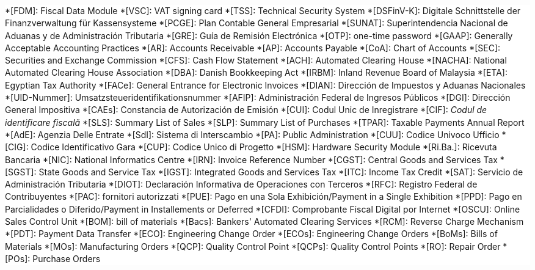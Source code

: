   *[FDM]: Fiscal Data Module
  *[VSC]: VAT signing card
  *[TSS]: Technical Security System
  *[DSFinV-K]: Digitale Schnittstelle der Finanzverwaltung für Kassensysteme
  *[PCGE]: Plan Contable General Empresarial
  *[SUNAT]: Superintendencia Nacional de Aduanas y de Administración Tributaria
  *[GRE]: Guía de Remisión Electrónica
  *[OTP]: one-time password
  *[GAAP]: Generally Acceptable Accounting Practices
  *[AR]: Accounts Receivable
  *[AP]: Accounts Payable
  *[CoA]: Chart of Accounts
  *[SEC]: Securities and Exchange Commission
  *[CFS]: Cash Flow Statement
  *[ACH]: Automated Clearing House
  *[NACHA]: National Automated Clearing House Association
  *[DBA]: Danish Bookkeeping Act
  *[IRBM]: Inland Revenue Board of Malaysia
  *[ETA]: Egyptian Tax Authority
  *[FACe]: General Entrance for Electronic Invoices
  *[DIAN]: Dirección de Impuestos y Aduanas Nacionales
  *[UID-Nummer]: Umsatzsteueridentifikationsnummer
  *[AFIP]: Administración Federal de Ingresos Públicos
  *[DGI]: Dirección General Impositiva
  *[CAEs]: Constancia de Autorización de Emisión
  *[CUI]: Codul Unic de Inregistrare
  *[CIF]: *Codul de identificare fiscală*
  *[SLS]: Summary List of Sales
  *[SLP]: Summary List of Purchases
  *[TPAR]: Taxable Payments Annual Report
  *[AdE]: Agenzia Delle Entrate
  *[SdI]: Sistema di Interscambio
  *[PA]: Public Administration
  *[CUU]: Codice Univoco Ufficio
  *[CIG]: Codice Identificativo Gara
  *[CUP]: Codice Unico di Progetto
  *[HSM]: Hardware Security Module
  *[Ri.Ba.]: Ricevuta Bancaria
  *[NIC]: National Informatics Centre
  *[IRN]: Invoice Reference Number
  *[CGST]: Central Goods and Services Tax
  *[SGST]: State Goods and Service Tax
  *[IGST]: Integrated Goods and Services Tax
  *[ITC]: Income Tax Credit
  *[SAT]: Servicio de Administración Tributaria
  *[DIOT]: Declaración Informativa de Operaciones con Terceros
  *[RFC]: Registro Federal de Contribuyentes
  *[PAC]: fornitori autorizzati
  *[PUE]: Pago en una Sola Exhibición/Payment in a Single Exhibition
  *[PPD]: Pago en Parcialidades o Diferido/Payment in Installements or Deferred
  *[CFDI]: Comprobante Fiscal Digital por Internet
  *[OSCU]: Online Sales Control Unit
  *[BOM]: bill of materials
  *[Bacs]: Bankers' Automated Clearing Services
  *[RCM]: Reverse Charge Mechanism
  *[PDT]: Payment Data Transfer
  *[ECO]: Engineering Change Order
  *[ECOs]: Engineering Change Orders
  *[BoMs]: Bills of Materials
  *[MOs]: Manufacturing Orders
  *[QCP]: Quality Control Point
  *[QCPs]: Quality Control Points
  *[RO]: Repair Order
  *[POs]: Purchase Orders